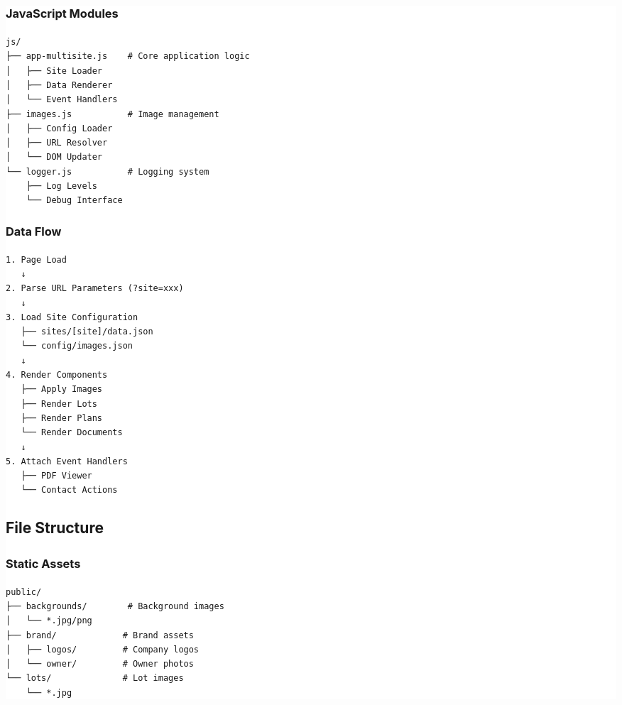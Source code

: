 ### JavaScript Modules

```
js/
├── app-multisite.js    # Core application logic
│   ├── Site Loader
│   ├── Data Renderer
│   └── Event Handlers
├── images.js           # Image management
│   ├── Config Loader
│   ├── URL Resolver
│   └── DOM Updater
└── logger.js           # Logging system
    ├── Log Levels
    └── Debug Interface
```

### Data Flow

```
1. Page Load
   ↓
2. Parse URL Parameters (?site=xxx)
   ↓
3. Load Site Configuration
   ├── sites/[site]/data.json
   └── config/images.json
   ↓
4. Render Components
   ├── Apply Images
   ├── Render Lots
   ├── Render Plans
   └── Render Documents
   ↓
5. Attach Event Handlers
   ├── PDF Viewer
   └── Contact Actions
```

## File Structure

### Static Assets

```
public/
├── backgrounds/        # Background images
│   └── *.jpg/png
├── brand/             # Brand assets
│   ├── logos/         # Company logos
│   └── owner/         # Owner photos
└── lots/              # Lot images
    └── *.jpg
```
